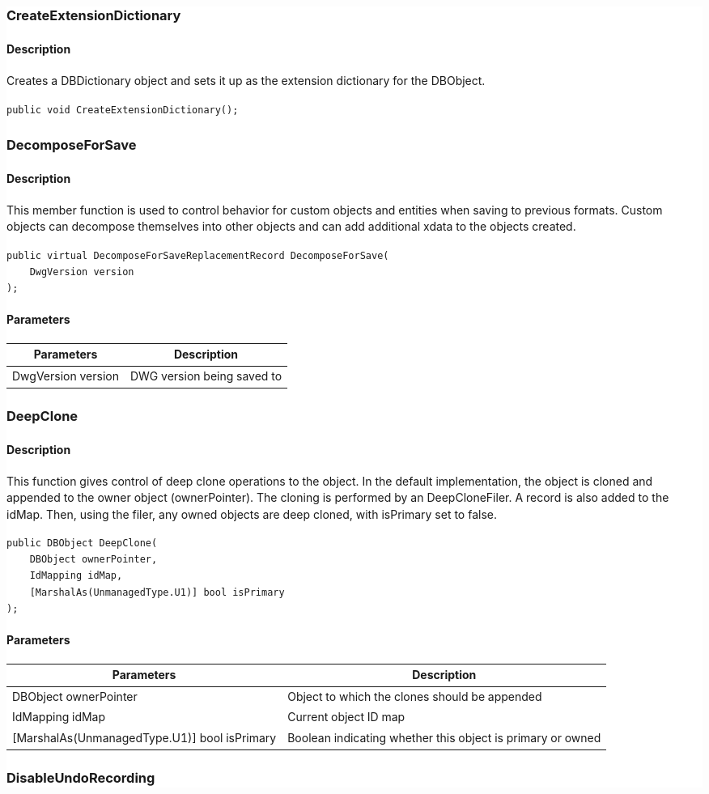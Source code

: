 ### CreateExtensionDictionary

#### Description
Creates a DBDictionary object and sets it up as the extension dictionary for the DBObject.
```text
public void CreateExtensionDictionary();
```

### DecomposeForSave

#### Description
This member function is used to control behavior for custom objects and entities when saving to previous formats. Custom objects can decompose themselves into other objects and can add additional xdata to the objects created.
```text
public virtual DecomposeForSaveReplacementRecord DecomposeForSave(
    DwgVersion version
);
```

#### Parameters
| Parameters | Description |
| --- | --- |
| DwgVersion version | DWG version being saved to |

### DeepClone

#### Description
This function gives control of deep clone operations to the object. In the default implementation, the object is cloned and appended to the owner object (ownerPointer). The cloning is performed by an DeepCloneFiler. A record is also added to the idMap. Then, using the filer, any owned objects are deep cloned, with isPrimary set to false.
```text
public DBObject DeepClone(
    DBObject ownerPointer, 
    IdMapping idMap, 
    [MarshalAs(UnmanagedType.U1)] bool isPrimary
);
```

#### Parameters
| Parameters | Description |
| --- | --- |
| DBObject ownerPointer | Object to which the clones should be appended |
| IdMapping idMap | Current object ID map |
| [MarshalAs(UnmanagedType.U1)] bool isPrimary | Boolean indicating whether this object is primary or owned |

### DisableUndoRecording
